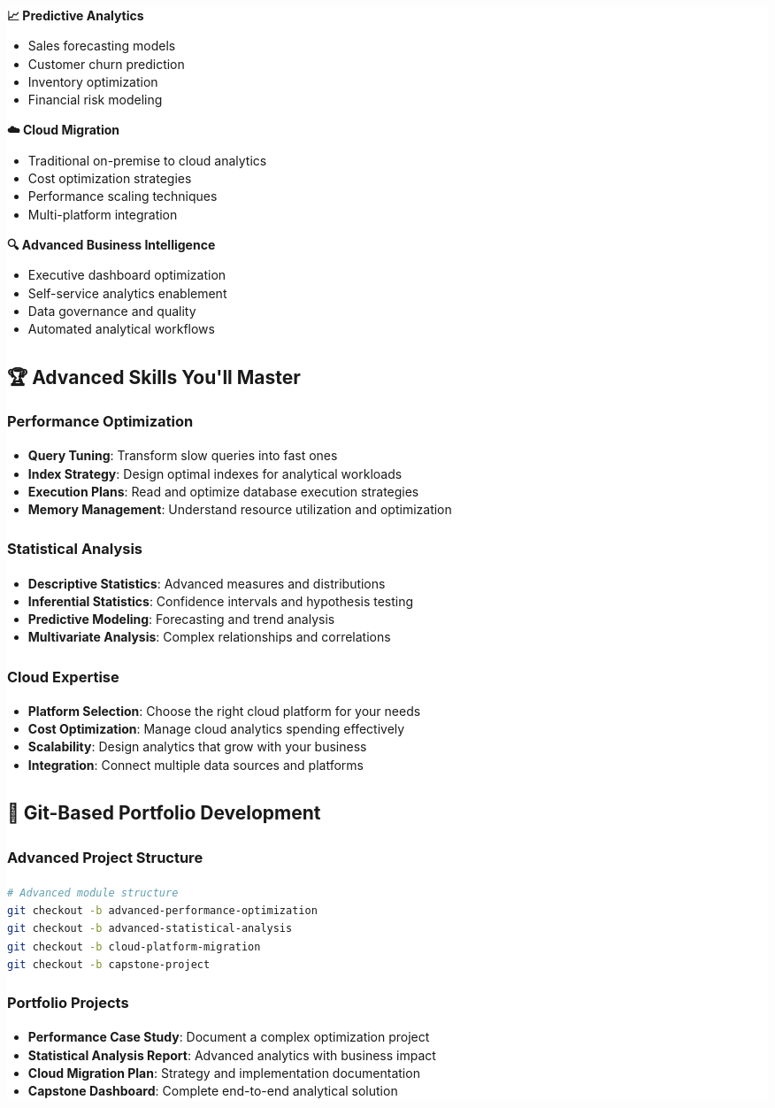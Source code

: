 **📈 Predictive Analytics**
- Sales forecasting models
- Customer churn prediction
- Inventory optimization
- Financial risk modeling

**☁️ Cloud Migration**
- Traditional on-premise to cloud analytics
- Cost optimization strategies
- Performance scaling techniques
- Multi-platform integration

**🔍 Advanced Business Intelligence**
- Executive dashboard optimization
- Self-service analytics enablement
- Data governance and quality
- Automated analytical workflows

## 🏆 Advanced Skills You'll Master

### Performance Optimization
- **Query Tuning**: Transform slow queries into fast ones
- **Index Strategy**: Design optimal indexes for analytical workloads
- **Execution Plans**: Read and optimize database execution strategies
- **Memory Management**: Understand resource utilization and optimization

### Statistical Analysis
- **Descriptive Statistics**: Advanced measures and distributions
- **Inferential Statistics**: Confidence intervals and hypothesis testing
- **Predictive Modeling**: Forecasting and trend analysis
- **Multivariate Analysis**: Complex relationships and correlations

### Cloud Expertise
- **Platform Selection**: Choose the right cloud platform for your needs
- **Cost Optimization**: Manage cloud analytics spending effectively
- **Scalability**: Design analytics that grow with your business
- **Integration**: Connect multiple data sources and platforms

## 🔧 Git-Based Portfolio Development

### Advanced Project Structure
```bash
# Advanced module structure
git checkout -b advanced-performance-optimization
git checkout -b advanced-statistical-analysis
git checkout -b cloud-platform-migration
git checkout -b capstone-project
```

### Portfolio Projects
- **Performance Case Study**: Document a complex optimization project
- **Statistical Analysis Report**: Advanced analytics with business impact
- **Cloud Migration Plan**: Strategy and implementation documentation
- **Capstone Dashboard**: Complete end-to-end analytical solution

